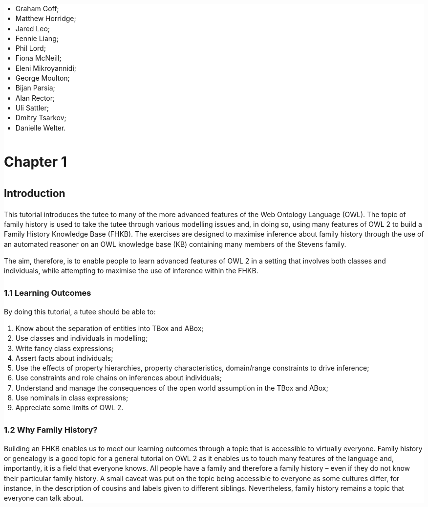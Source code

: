 - Graham Goff;
- Matthew Horridge;
- Jared Leo;
- Fennie Liang;
- Phil Lord;
- Fiona McNeill;
- Eleni Mikroyannidi;
- George Moulton;
- Bijan Parsia;
- Alan Rector;
- Uli Sattler;
- Dmitry Tsarkov;
- Danielle Welter.

# Chapter 1

## Introduction

This tutorial introduces the tutee to many of the more advanced features of the Web Ontology Language (OWL). The topic of family history is used to take the tutee through various modelling issues and, in doing so, using many features of OWL 2 to build a Family History Knowledge Base (FHKB). The exercises are designed to maximise inference about family history through the use of an automated reasoner on an OWL knowledge base (KB) containing many members of the Stevens family.

The aim, therefore, is to enable people to learn advanced features of OWL 2 in a setting that involves both classes and individuals, while attempting to maximise the use of inference within the FHKB.

### 1.1 Learning Outcomes

By doing this tutorial, a tutee should be able to:

1. Know about the separation of entities into TBox and ABox;
2. Use classes and individuals in modelling;
3. Write fancy class expressions;
4. Assert facts about individuals;
5. Use the effects of property hierarchies, property characteristics, domain/range constraints to drive
   inference;
6. Use constraints and role chains on inferences about individuals;
7. Understand and manage the consequences of the open world assumption in the TBox and ABox;
8. Use nominals in class expressions;
9. Appreciate some limits of OWL 2.

### 1.2 Why Family History?

Building an FHKB enables us to meet our learning outcomes through a topic that is accessible to virtually everyone. Family history or genealogy is a good topic for a general tutorial on OWL 2 as it enables us to touch many features of the language and, importantly, it is a field that everyone knows. All people have a family and therefore a family history – even if they do not know their particular family history. A small caveat was put on the topic being accessible to everyone as some cultures differ, for instance, in the description of cousins and labels given to different siblings. Nevertheless, family history remains a topic that everyone can talk about.
